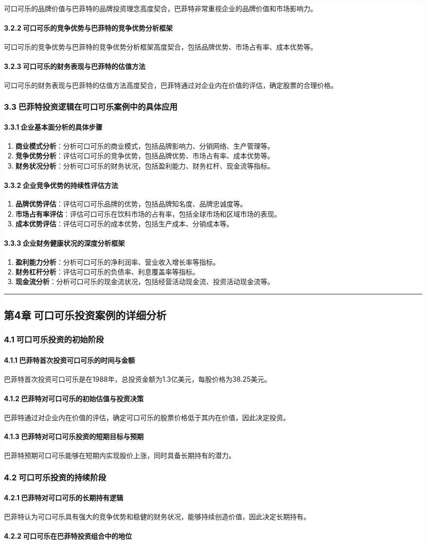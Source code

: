 可口可乐的品牌价值与巴菲特的品牌投资理念高度契合，巴菲特非常重视企业的品牌价值和市场影响力。

#### 3.2.2 可口可乐的竞争优势与巴菲特的竞争优势分析框架

可口可乐的竞争优势与巴菲特的竞争优势分析框架高度契合，包括品牌优势、市场占有率、成本优势等。

#### 3.2.3 可口可乐的财务表现与巴菲特的估值方法

可口可乐的财务表现与巴菲特的估值方法高度契合，巴菲特通过对企业内在价值的评估，确定股票的合理价格。

### 3.3 巴菲特投资逻辑在可口可乐案例中的具体应用

#### 3.3.1 企业基本面分析的具体步骤

1. **商业模式分析**：分析可口可乐的商业模式，包括品牌影响力、分销网络、生产管理等。
2. **竞争优势分析**：评估可口可乐的竞争优势，包括品牌优势、市场占有率、成本优势等。
3. **财务状况分析**：分析可口可乐的财务状况，包括盈利能力、财务杠杆、现金流等指标。

#### 3.3.2 企业竞争优势的持续性评估方法

1. **品牌优势评估**：评估可口可乐品牌的优势，包括品牌知名度、品牌忠诚度等。
2. **市场占有率评估**：评估可口可乐在饮料市场的占有率，包括全球市场和区域市场的表现。
3. **成本优势评估**：评估可口可乐的成本优势，包括生产成本、分销成本等。

#### 3.3.3 企业财务健康状况的深度分析框架

1. **盈利能力分析**：分析可口可乐的净利润率、营业收入增长率等指标。
2. **财务杠杆分析**：评估可口可乐的负债率、利息覆盖率等指标。
3. **现金流分析**：分析可口可乐的现金流状况，包括经营活动现金流、投资活动现金流等。

---

## 第4章 可口可乐投资案例的详细分析

### 4.1 可口可乐投资的初始阶段

#### 4.1.1 巴菲特首次投资可口可乐的时间与金额

巴菲特首次投资可口可乐是在1988年，总投资金额为1.3亿美元，每股价格为38.25美元。

#### 4.1.2 巴菲特对可口可乐的初始估值与投资决策

巴菲特通过对企业内在价值的评估，确定可口可乐的股票价格低于其内在价值，因此决定投资。

#### 4.1.3 巴菲特对可口可乐投资的短期目标与预期

巴菲特预期可口可乐能够在短期内实现股价上涨，同时具备长期持有的潜力。

### 4.2 可口可乐投资的持续阶段

#### 4.2.1 巴菲特对可口可乐的长期持有逻辑

巴菲特认为可口可乐具有强大的竞争优势和稳健的财务状况，能够持续创造价值，因此决定长期持有。

#### 4.2.2 可口可乐在巴菲特投资组合中的地位

